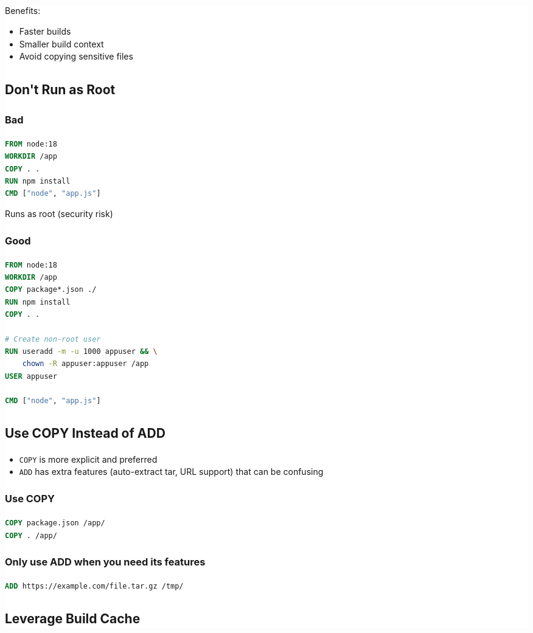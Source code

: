 Benefits:
- Faster builds
- Smaller build context
- Avoid copying sensitive files

## Don't Run as Root

### Bad
```dockerfile
FROM node:18
WORKDIR /app
COPY . .
RUN npm install
CMD ["node", "app.js"]
```

Runs as root (security risk)

### Good
```dockerfile
FROM node:18
WORKDIR /app
COPY package*.json ./
RUN npm install
COPY . .

# Create non-root user
RUN useradd -m -u 1000 appuser && \
    chown -R appuser:appuser /app
USER appuser

CMD ["node", "app.js"]
```

## Use COPY Instead of ADD

- `COPY` is more explicit and preferred
- `ADD` has extra features (auto-extract tar, URL support) that can be confusing

### Use COPY
```dockerfile
COPY package.json /app/
COPY . /app/
```

### Only use ADD when you need its features
```dockerfile
ADD https://example.com/file.tar.gz /tmp/
```

## Leverage Build Cache
